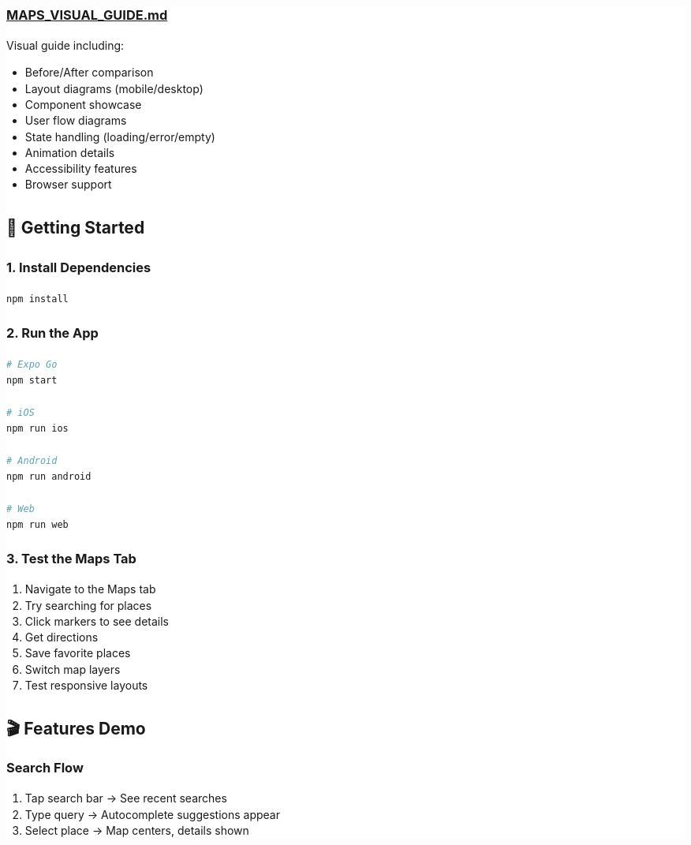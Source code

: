### [MAPS_VISUAL_GUIDE.md](./MAPS_VISUAL_GUIDE.md)
Visual guide including:
- Before/After comparison
- Layout diagrams (mobile/desktop)
- Component showcase
- User flow diagrams
- State handling (loading/error/empty)
- Animation details
- Accessibility features
- Browser support

## 🚀 Getting Started

### 1. Install Dependencies
```bash
npm install
```

### 2. Run the App
```bash
# Expo Go
npm start

# iOS
npm run ios

# Android
npm run android

# Web
npm run web
```

### 3. Test the Maps Tab
1. Navigate to the Maps tab
2. Try searching for places
3. Click markers to see details
4. Get directions
5. Save favorite places
6. Switch map layers
7. Test responsive layouts

## 🎬 Features Demo

### Search Flow
1. Tap search bar → See recent searches
2. Type query → Autocomplete suggestions appear
3. Select place → Map centers, details shown
